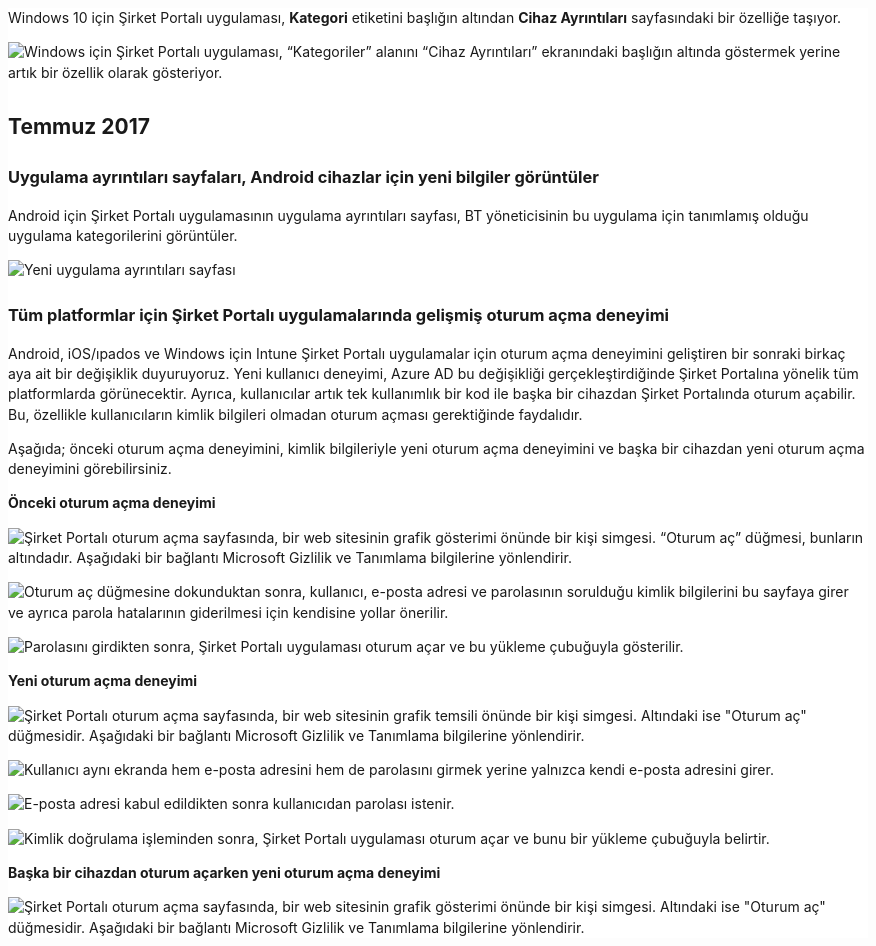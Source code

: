 Windows 10 için Şirket Portalı uygulaması, __Kategori__ etiketini başlığın altından __Cihaz Ayrıntıları__ sayfasındaki bir özelliğe taşıyor.

![Windows için Şirket Portalı uygulaması, “Kategoriler” alanını “Cihaz Ayrıntıları” ekranındaki başlığın altında göstermek yerine artık bir özellik olarak gösteriyor.](./media/whats-new-app-ui/cp_win10_category_tag_move_after_1708.png)

## <a name="july-2017"></a>Temmuz 2017

### <a name="apps-details-pages-will-display-new-information-for-android-devices---1287476--"></a>Uygulama ayrıntıları sayfaları, Android cihazlar için yeni bilgiler görüntüler  

Android için Şirket Portalı uygulamasının uygulama ayrıntıları sayfası, BT yöneticisinin bu uygulama için tanımlamış olduğu uygulama kategorilerini görüntüler.

![Yeni uygulama ayrıntıları sayfası](./media/whats-new-app-ui/cp_android_appdetails_after_1708.png)

### <a name="improved-sign-in-experience-across-company-portal-apps-for-all-platforms---user-story-1132123--"></a>Tüm platformlar için Şirket Portalı uygulamalarında gelişmiş oturum açma deneyimi  

Android, iOS/ıpados ve Windows için Intune Şirket Portalı uygulamalar için oturum açma deneyimini geliştiren bir sonraki birkaç aya ait bir değişiklik duyuruyoruz. Yeni kullanıcı deneyimi, Azure AD bu değişikliği gerçekleştirdiğinde Şirket Portalına yönelik tüm platformlarda görünecektir. Ayrıca, kullanıcılar artık tek kullanımlık bir kod ile başka bir cihazdan Şirket Portalında oturum açabilir. Bu, özellikle kullanıcıların kimlik bilgileri olmadan oturum açması gerektiğinde faydalıdır.  

Aşağıda; önceki oturum açma deneyimini, kimlik bilgileriyle yeni oturum açma deneyimini ve başka bir cihazdan yeni oturum açma deneyimini görebilirsiniz.

__Önceki oturum açma deneyimi__

![Şirket Portalı oturum açma sayfasında, bir web sitesinin grafik gösterimi önünde bir kişi simgesi. “Oturum aç” düğmesi, bunların altındadır. Aşağıdaki bir bağlantı Microsoft Gizlilik ve Tanımlama bilgilerine yönlendirir.](./media/whats-new-app-ui/cp_ios_aad_signin_before_1704_001.png)

![Oturum aç düğmesine dokunduktan sonra, kullanıcı, e-posta adresi ve parolasının sorulduğu kimlik bilgilerini bu sayfaya girer ve ayrıca parola hatalarının giderilmesi için kendisine yollar önerilir.](./media/whats-new-app-ui/cp_ios_aad_signin_before_1704_002.png)

![Parolasını girdikten sonra, Şirket Portalı uygulaması oturum açar ve bu yükleme çubuğuyla gösterilir.](./media/whats-new-app-ui/cp_ios_aad_signin_before_1704_003.png)

__Yeni oturum açma deneyimi__

![Şirket Portalı oturum açma sayfasında, bir web sitesinin grafik temsili önünde bir kişi simgesi. Altındaki ise "Oturum aç" düğmesidir. Aşağıdaki bir bağlantı Microsoft Gizlilik ve Tanımlama bilgilerine yönlendirir.](./media/whats-new-app-ui/cp_ios_aad_signin_after_1704_001.png)

![Kullanıcı aynı ekranda hem e-posta adresini hem de parolasını girmek yerine yalnızca kendi e-posta adresini girer.](./media/whats-new-app-ui/cp_ios_aad_signin_after_1704_002.png)

![E-posta adresi kabul edildikten sonra kullanıcıdan parolası istenir.](./media/whats-new-app-ui/cp_ios_aad_signin_after_1704_003.png)

![Kimlik doğrulama işleminden sonra, Şirket Portalı uygulaması oturum açar ve bunu bir yükleme çubuğuyla belirtir.](./media/whats-new-app-ui/cp_ios_aad_signin_from_another_device_after_1704_007.png)

__Başka bir cihazdan oturum açarken yeni oturum açma deneyimi__

![Şirket Portalı oturum açma sayfasında, bir web sitesinin grafik gösterimi önünde bir kişi simgesi. Altındaki ise "Oturum aç" düğmesidir. Aşağıdaki bir bağlantı Microsoft Gizlilik ve Tanımlama bilgilerine yönlendirir.](./media/whats-new-app-ui/cp_ios_aad_signin_from_another_device_after_1704_001.png)
